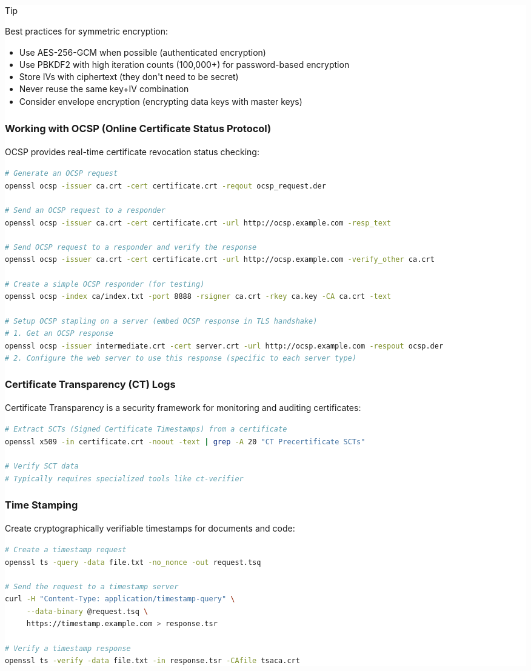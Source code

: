 > [!TIP]
> Best practices for symmetric encryption:
>
> - Use AES-256-GCM when possible (authenticated encryption)
> - Use PBKDF2 with high iteration counts (100,000+) for password-based encryption
> - Store IVs with ciphertext (they don't need to be secret)
> - Never reuse the same key+IV combination
> - Consider envelope encryption (encrypting data keys with master keys)

### Working with OCSP (Online Certificate Status Protocol)

OCSP provides real-time certificate revocation status checking:

```bash
# Generate an OCSP request
openssl ocsp -issuer ca.crt -cert certificate.crt -reqout ocsp_request.der

# Send an OCSP request to a responder
openssl ocsp -issuer ca.crt -cert certificate.crt -url http://ocsp.example.com -resp_text

# Send OCSP request to a responder and verify the response
openssl ocsp -issuer ca.crt -cert certificate.crt -url http://ocsp.example.com -verify_other ca.crt

# Create a simple OCSP responder (for testing)
openssl ocsp -index ca/index.txt -port 8888 -rsigner ca.crt -rkey ca.key -CA ca.crt -text

# Setup OCSP stapling on a server (embed OCSP response in TLS handshake)
# 1. Get an OCSP response
openssl ocsp -issuer intermediate.crt -cert server.crt -url http://ocsp.example.com -respout ocsp.der
# 2. Configure the web server to use this response (specific to each server type)
```

### Certificate Transparency (CT) Logs

Certificate Transparency is a security framework for monitoring and auditing certificates:

```bash
# Extract SCTs (Signed Certificate Timestamps) from a certificate
openssl x509 -in certificate.crt -noout -text | grep -A 20 "CT Precertificate SCTs"

# Verify SCT data
# Typically requires specialized tools like ct-verifier
```

### Time Stamping

Create cryptographically verifiable timestamps for documents and code:

```bash
# Create a timestamp request
openssl ts -query -data file.txt -no_nonce -out request.tsq

# Send the request to a timestamp server
curl -H "Content-Type: application/timestamp-query" \
     --data-binary @request.tsq \
     https://timestamp.example.com > response.tsr

# Verify a timestamp response
openssl ts -verify -data file.txt -in response.tsr -CAfile tsaca.crt
```
